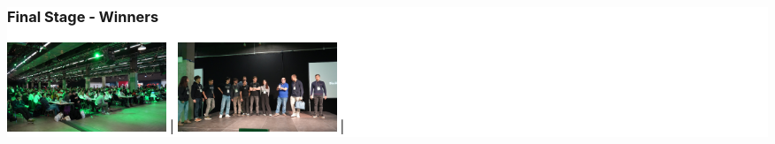 
### Final Stage - Winners

<img width="180" alt="image" src="./images/Event/08/DSC00924-1920x1080.jpg"> |
<img width="180" alt="image" src="./images/Event/08/DSC00957-1920x1080.jpg"> |